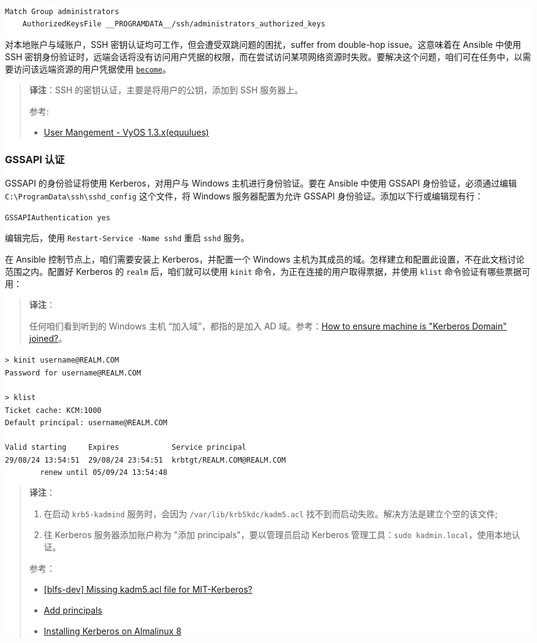 
```config
Match Group administrators
    AuthorizedKeysFile __PROGRAMDATA__/ssh/administrators_authorized_keys
```

对本地账户与域账户，SSH 密钥认证均可工作，但会遭受双跳问题的困扰，suffer from double-hop issue。这意味着在 Ansible 中使用 SSH 密钥身份验证时，远端会话将没有访问用户凭据的权限，而在尝试访问某项网络资源时失败。要解决这个问题，咱们可在任务中，以需要访问该远端资源的用户凭据使用 [`become`](../../playbook/executing/become.md)。

> **译注**：SSH 的密钥认证，主要是将用户的公钥，添加到 SSH 服务器上。
>
> 参考:
>
> - [User Mangement - VyOS 1.3.x(equulues)](https://docs.vyos.io/en/equuleus/configuration/system/login.html#key-based-authentication)


### GSSAPI 认证

GSSAPI 的身份验证将使用 Kerberos，对用户与 Windows 主机进行身份验证。要在 Ansible 中使用 GSSAPI 身份验证，必须通过编辑 `C:\ProgramData\ssh\sshd_config` 这个文件，将 Windows 服务器配置为允许 GSSAPI 身份验证。添加以下行或编辑现有行：


```config
GSSAPIAuthentication yes
```

编辑完后，使用 `Restart-Service -Name sshd` 重启 `sshd` 服务。


在 Ansible 控制节点上，咱们需要安装上 Kerberos，并配置一个 Windows 主机为其成员的域。怎样建立和配置此设置，不在此文档讨论范围之内。配置好 Kerberos 的 `realm` 后，咱们就可以使用 `kinit` 命令，为正在连接的用户取得票据，并使用 `klist` 命令验证有哪些票据可用：

> **译注**：
>
> 任何咱们看到听到的 Windows 主机 “加入域”，都指的是加入 AD 域。参考：[How to ensure machine is "Kerberos Domain" joined?](https://serverfault.com/a/384722/994825)。


```console
> kinit username@REALM.COM
Password for username@REALM.COM

> klist
Ticket cache: KCM:1000
Default principal: username@REALM.COM

Valid starting     Expires            Service principal
29/08/24 13:54:51  29/08/24 23:54:51  krbtgt/REALM.COM@REALM.COM
        renew until 05/09/24 13:54:48
```

> **译注**：
>
> 1. 在启动 `krb5-kadmind` 服务时，会因为 `/var/lib/krb5kdc/kadm5.acl` 找不到而启动失败。解决方法是建立个空的该文件;
>
> 2. 往 Kerberos 服务器添加账户称为 "添加 principals"，要以管理员启动 Kerberos 管理工具：`sudo kadmin.local`，使用本地认证。
>
> 参考：
>
> - [[blfs-dev] Missing kadm5.acl file for MIT-Kerberos?](https://www.mail-archive.com/blfs-dev@lists.linuxfromscratch.org/msg09900.html)
>
> - [Add principals](https://wiki.archlinux.org/title/Kerberos#Add_principals)
>
> - [Installing Kerberos on Almalinux 8](https://setupexample.com/kerberos-setup-on-almalinux-8)
